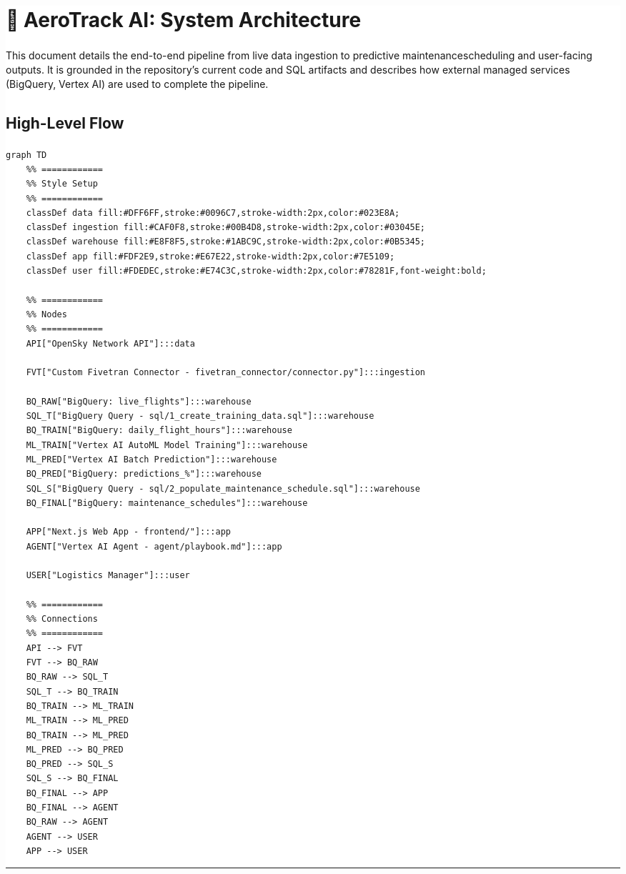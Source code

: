 
# 📍 AeroTrack AI: System Architecture

This document details the end-to-end pipeline from live data ingestion to predictive maintenancescheduling and user-facing outputs.
It is grounded in the repository’s current code and SQL artifacts and describes how external managed services (BigQuery, Vertex AI) are used to complete the pipeline.

## High-Level Flow

```mermaid
graph TD
    %% ============
    %% Style Setup
    %% ============
    classDef data fill:#DFF6FF,stroke:#0096C7,stroke-width:2px,color:#023E8A;
    classDef ingestion fill:#CAF0F8,stroke:#00B4D8,stroke-width:2px,color:#03045E;
    classDef warehouse fill:#E8F8F5,stroke:#1ABC9C,stroke-width:2px,color:#0B5345;
    classDef app fill:#FDF2E9,stroke:#E67E22,stroke-width:2px,color:#7E5109;
    classDef user fill:#FDEDEC,stroke:#E74C3C,stroke-width:2px,color:#78281F,font-weight:bold;

    %% ============
    %% Nodes
    %% ============
    API["OpenSky Network API"]:::data

    FVT["Custom Fivetran Connector - fivetran_connector/connector.py"]:::ingestion

    BQ_RAW["BigQuery: live_flights"]:::warehouse
    SQL_T["BigQuery Query - sql/1_create_training_data.sql"]:::warehouse
    BQ_TRAIN["BigQuery: daily_flight_hours"]:::warehouse
    ML_TRAIN["Vertex AI AutoML Model Training"]:::warehouse
    ML_PRED["Vertex AI Batch Prediction"]:::warehouse
    BQ_PRED["BigQuery: predictions_%"]:::warehouse
    SQL_S["BigQuery Query - sql/2_populate_maintenance_schedule.sql"]:::warehouse
    BQ_FINAL["BigQuery: maintenance_schedules"]:::warehouse

    APP["Next.js Web App - frontend/"]:::app
    AGENT["Vertex AI Agent - agent/playbook.md"]:::app

    USER["Logistics Manager"]:::user

    %% ============
    %% Connections
    %% ============
    API --> FVT
    FVT --> BQ_RAW
    BQ_RAW --> SQL_T
    SQL_T --> BQ_TRAIN
    BQ_TRAIN --> ML_TRAIN
    ML_TRAIN --> ML_PRED
    BQ_TRAIN --> ML_PRED
    ML_PRED --> BQ_PRED
    BQ_PRED --> SQL_S
    SQL_S --> BQ_FINAL
    BQ_FINAL --> APP
    BQ_FINAL --> AGENT
    BQ_RAW --> AGENT
    AGENT --> USER
    APP --> USER

```

---